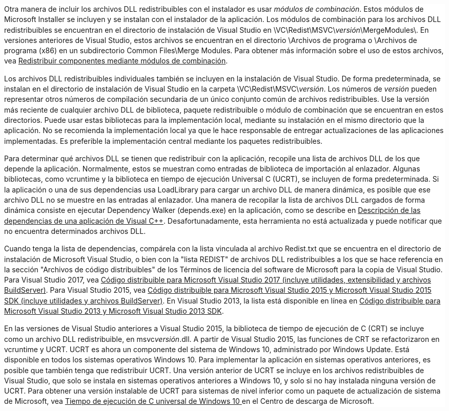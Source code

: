 Otra manera de incluir los archivos DLL redistribuibles con el instalador es usar *módulos de combinación*. Estos módulos de Microsoft Installer se incluyen y se instalan con el instalador de la aplicación. Los módulos de combinación para los archivos DLL redistribuibles se encuentran en el directorio de instalación de Visual Studio en \\VC\\Redist\MSVC\\*versión*\\MergeModules\\. En versiones anteriores de Visual Studio, estos archivos se encuentran en el directorio \\Archivos de programa o \\Archivos de programa (x86) en un subdirectorio Common Files\\Merge Modules. Para obtener más información sobre el uso de estos archivos, vea [Redistribuir componentes mediante módulos de combinación](redistributing-components-by-using-merge-modules.md).

Los archivos DLL redistribuibles individuales también se incluyen en la instalación de Visual Studio. De forma predeterminada, se instalan en el directorio de instalación de Visual Studio en la carpeta \\VC\\Redist\\MSVC\\*versión*. Los números de *versión* pueden representar otros números de compilación secundaria de un único conjunto común de archivos redistribuibles. Use la versión más reciente de cualquier archivo DLL de biblioteca, paquete redistribuible o módulo de combinación que se encuentran en estos directorios. Puede usar estas bibliotecas para la implementación local, mediante su instalación en el mismo directorio que la aplicación. No se recomienda la implementación local ya que le hace responsable de entregar actualizaciones de las aplicaciones implementadas. Es preferible la implementación central mediante los paquetes redistribuibles.

Para determinar qué archivos DLL se tienen que redistribuir con la aplicación, recopile una lista de archivos DLL de los que depende la aplicación. Normalmente, estos se muestran como entradas de biblioteca de importación al enlazador. Algunas bibliotecas, como vcruntime y la biblioteca en tiempo de ejecución Universal C (UCRT), se incluyen de forma predeterminada. Si la aplicación o una de sus dependencias usa LoadLibrary para cargar un archivo DLL de manera dinámica, es posible que ese archivo DLL no se muestre en las entradas al enlazador. Una manera de recopilar la lista de archivos DLL cargados de forma dinámica consiste en ejecutar Dependency Walker (depends.exe) en la aplicación, como se describe en [Descripción de las dependencias de una aplicación de Visual C++](understanding-the-dependencies-of-a-visual-cpp-application.md). Desafortunadamente, esta herramienta no está actualizada y puede notificar que no encuentra determinados archivos DLL.

Cuando tenga la lista de dependencias, compárela con la lista vinculada al archivo Redist.txt que se encuentra en el directorio de instalación de Microsoft Visual Studio, o bien con la "lista REDIST" de archivos DLL redistribuibles a los que se hace referencia en la sección "Archivos de código distribuibles" de los Términos de licencia del software de Microsoft para la copia de Visual Studio. Para Visual Studio 2017, vea [Código distribuible para Microsoft Visual Studio 2017 (incluye utilidades, extensibilidad y archivos BuildServer)](https://go.microsoft.com/fwlink/p/?linkid=823098). Para Visual Studio 2015, vea [Código distribuible para Microsoft Visual Studio 2015 y Microsoft Visual Studio 2015 SDK (incluye utilidades y archivos BuildServer)](https://go.microsoft.com/fwlink/p/?linkid=799794). En Visual Studio 2013, la lista está disponible en línea en [Código distribuible para Microsoft Visual Studio 2013 y Microsoft Visual Studio 2013 SDK](https://go.microsoft.com/fwlink/p/?LinkId=313603).

En las versiones de Visual Studio anteriores a Visual Studio 2015, la biblioteca de tiempo de ejecución de C (CRT) se incluye como un archivo DLL redistribuible, en msvc*versión*.dll. A partir de Visual Studio 2015, las funciones de CRT se refactorizaron en vcruntime y UCRT. UCRT es ahora un componente del sistema de Windows 10, administrado por Windows Update. Está disponible en todos los sistemas operativos Windows 10. Para implementar la aplicación en sistemas operativos anteriores, es posible que también tenga que redistribuir UCRT. Una versión anterior de UCRT se incluye en los archivos redistribuibles de Visual Studio, que solo se instala en sistemas operativos anteriores a Windows 10, y solo si no hay instalada ninguna versión de UCRT. Para obtener una versión instalable de UCRT para sistemas de nivel inferior como un paquete de actualización de sistema de Microsoft, vea [Tiempo de ejecución de C universal de Windows 10 ](https://www.microsoft.com/download/details.aspx?id=48234) en el Centro de descarga de Microsoft.
